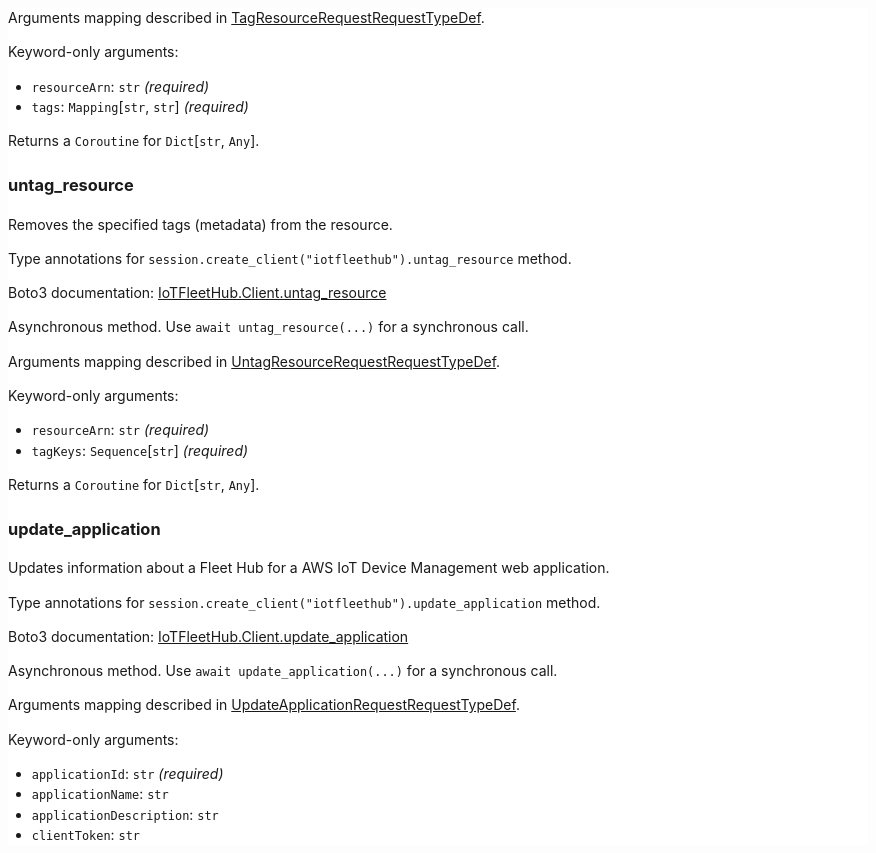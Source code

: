 Arguments mapping described in
[TagResourceRequestRequestTypeDef](./type_defs.md#tagresourcerequestrequesttypedef).

Keyword-only arguments:

- `resourceArn`: `str` *(required)*
- `tags`: `Mapping`\[`str`, `str`\] *(required)*

Returns a `Coroutine` for `Dict`\[`str`, `Any`\].

<a id="untag_resource"></a>

### untag_resource

Removes the specified tags (metadata) from the resource.

Type annotations for `session.create_client("iotfleethub").untag_resource`
method.

Boto3 documentation:
[IoTFleetHub.Client.untag_resource](https://boto3.amazonaws.com/v1/documentation/api/latest/reference/services/iotfleethub.html#IoTFleetHub.Client.untag_resource)

Asynchronous method. Use `await untag_resource(...)` for a synchronous call.

Arguments mapping described in
[UntagResourceRequestRequestTypeDef](./type_defs.md#untagresourcerequestrequesttypedef).

Keyword-only arguments:

- `resourceArn`: `str` *(required)*
- `tagKeys`: `Sequence`\[`str`\] *(required)*

Returns a `Coroutine` for `Dict`\[`str`, `Any`\].

<a id="update_application"></a>

### update_application

Updates information about a Fleet Hub for a AWS IoT Device Management web
application.

Type annotations for `session.create_client("iotfleethub").update_application`
method.

Boto3 documentation:
[IoTFleetHub.Client.update_application](https://boto3.amazonaws.com/v1/documentation/api/latest/reference/services/iotfleethub.html#IoTFleetHub.Client.update_application)

Asynchronous method. Use `await update_application(...)` for a synchronous
call.

Arguments mapping described in
[UpdateApplicationRequestRequestTypeDef](./type_defs.md#updateapplicationrequestrequesttypedef).

Keyword-only arguments:

- `applicationId`: `str` *(required)*
- `applicationName`: `str`
- `applicationDescription`: `str`
- `clientToken`: `str`
